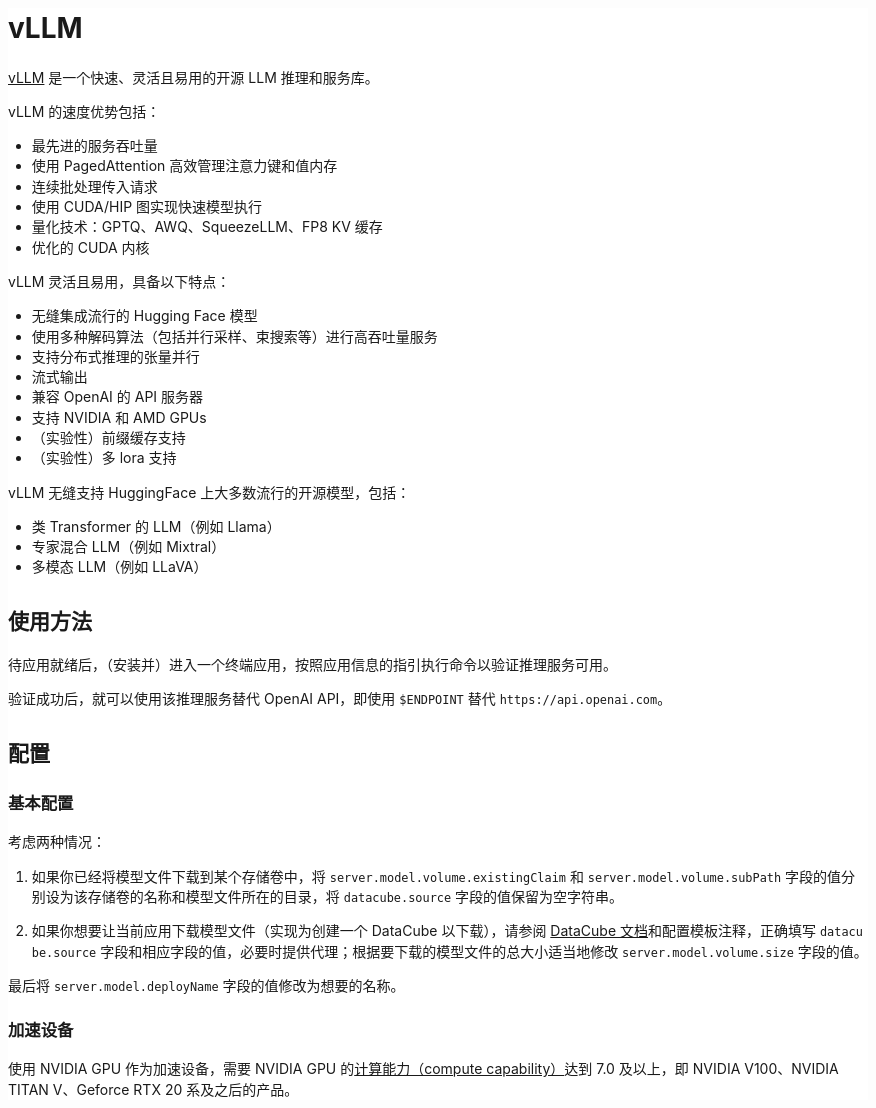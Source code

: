# vLLM

[vLLM](https://github.com/vllm-project/vllm) 是一个快速、灵活且易用的开源 LLM 推理和服务库。

vLLM 的速度优势包括：

- 最先进的服务吞吐量
- 使用 PagedAttention 高效管理注意力键和值内存
- 连续批处理传入请求
- 使用 CUDA/HIP 图实现快速模型执行
- 量化技术：GPTQ、AWQ、SqueezeLLM、FP8 KV 缓存
- 优化的 CUDA 内核

vLLM 灵活且易用，具备以下特点：

- 无缝集成流行的 Hugging Face 模型
- 使用多种解码算法（包括并行采样、束搜索等）进行高吞吐量服务
- 支持分布式推理的张量并行
- 流式输出
- 兼容 OpenAI 的 API 服务器
- 支持 NVIDIA 和 AMD GPUs
- （实验性）前缀缓存支持
- （实验性）多 lora 支持

vLLM 无缝支持 HuggingFace 上大多数流行的开源模型，包括：

- 类 Transformer 的 LLM（例如 Llama）
- 专家混合 LLM（例如 Mixtral）
- 多模态 LLM（例如 LLaVA）

## 使用方法

待应用就绪后，（安装并）进入一个终端应用，按照应用信息的指引执行命令以验证推理服务可用。

验证成功后，就可以使用该推理服务替代 OpenAI API，即使用 `$ENDPOINT` 替代 `https://api.openai.com`。

## 配置

### 基本配置

考虑两种情况：

1. 如果你已经将模型文件下载到某个存储卷中，将 `server.model.volume.existingClaim` 和 `server.model.volume.subPath` 字段的值分别设为该存储卷的名称和模型文件所在的目录，将 `datacube.source` 字段的值保留为空字符串。

2. 如果你想要让当前应用下载模型文件（实现为创建一个 DataCube 以下载），请参阅 [DataCube 文档](https://t9k.github.io/user-manuals/latest/modules/auxiliary/datacube.html#%E8%AE%BE%E7%BD%AE%E6%BA%90%E5%AD%98%E5%82%A8%E6%9C%8D%E5%8A%A1)和配置模板注释，正确填写 `datacube.source` 字段和相应字段的值，必要时提供代理；根据要下载的模型文件的总大小适当地修改 `server.model.volume.size` 字段的值。

最后将 `server.model.deployName` 字段的值修改为想要的名称。

### 加速设备

使用 NVIDIA GPU 作为加速设备，需要 NVIDIA GPU 的[计算能力（compute capability）](https://developer.nvidia.com/cuda-gpus#compute)达到 7.0 及以上，即 NVIDIA V100、NVIDIA TITAN V、Geforce RTX 20 系及之后的产品。
